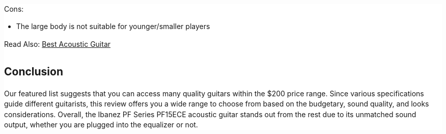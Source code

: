Cons:
- The large body is not suitable for younger/smaller players

Read Also:
[Best Acoustic Guitar](https://pestpolicy.com/best-acoustic-guitar/)
## Conclusion
Our featured list suggests that you can access many quality guitars within the $200 price range.
Since various specifications guide different guitarists, this review offers you a wide range to choose from based on the budgetary, sound quality, and looks considerations.
Overall, the Ibanez PF Series PF15ECE acoustic guitar stands out from the rest due to its unmatched sound output, whether you are plugged into the equalizer or not.
